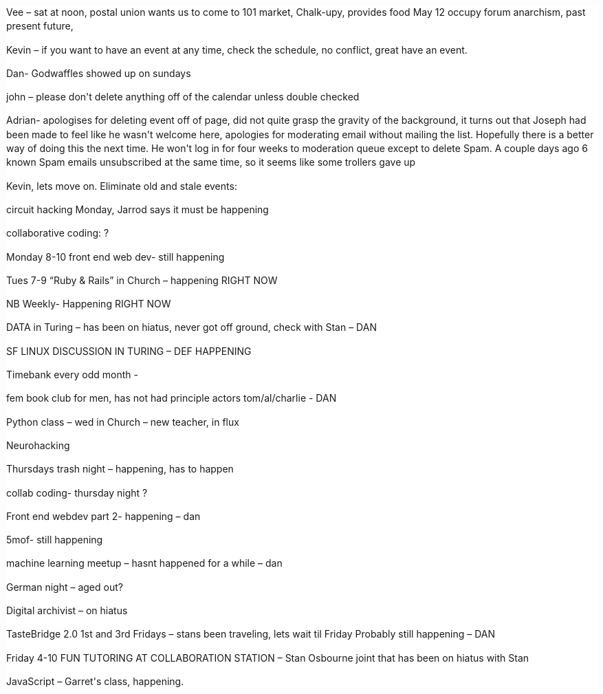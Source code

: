 Vee – sat at noon, postal union wants us to come to 101 market, Chalk-upy, provides food
May 12 occupy forum anarchism, past present future, 

Kevin – if you want to have an event at any time, check the schedule, no conflict, great have an event.

Dan- Godwaffles showed up on sundays 

john – please don't delete anything off of the calendar unless double checked

Adrian- apologises for deleting event off of page, did not quite grasp the gravity of the background, it turns out that Joseph had been made to feel like he wasn't 
welcome here, apologies for moderating email without mailing the list. Hopefully there is a better way of doing this the next time. He won't log in for four weeks to moderation queue except to delete Spam.
A couple days ago 6 known Spam emails unsubscribed at the same time, so it seems like some trollers gave up

Kevin, lets move on. Eliminate old and stale events:

circuit hacking Monday, Jarrod says it must be happening

collaborative coding: ?

Monday 8-10 front end web dev- still happening

Tues 7-9 “Ruby &amp; Rails” in Church – happening RIGHT NOW

NB Weekly- Happening RIGHT NOW

DATA in Turing – has been on hiatus, never got off ground, check with Stan – DAN

SF LINUX DISCUSSION IN TURING – DEF HAPPENING

Timebank every odd month - 

fem book club for men, has not had principle actors tom/al/charlie - DAN

Python class – wed in Church – new teacher, in flux

Neurohacking

Thursdays trash night – happening, has to happen

collab coding- thursday night ?

Front end webdev part 2- happening – dan

5mof- still happening

machine learning meetup – hasnt happened for a while – dan

German night – aged out?

Digital archivist – on hiatus

TasteBridge 2.0 1st and 3rd Fridays – stans been traveling, lets wait til Friday Probably still happening – DAN

Friday 4-10 FUN TUTORING AT COLLABORATION STATION – Stan Osbourne joint that has been on hiatus with Stan 

JavaScript – Garret's class, happening.
